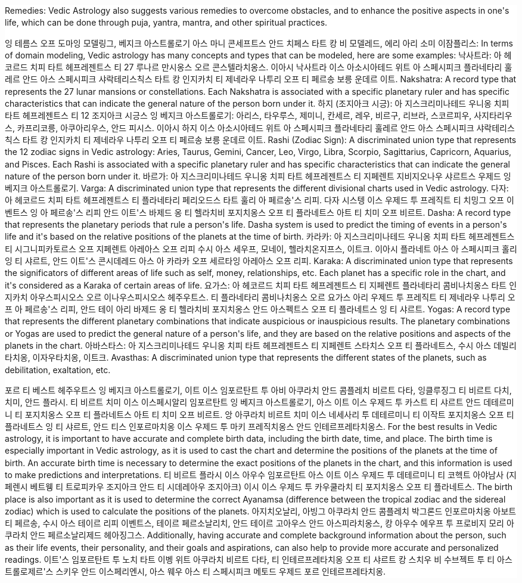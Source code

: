 Remedies: Vedic Astrology also suggests various remedies to overcome obstacles, and to enhance the positive aspects in one's life, which can be done through puja, yantra, mantra, and other spiritual practices.

잉 테름스 오프 도마잉 모델링그, 베지크 아스트롤로기 아스 마니 콘세프트스 안드 치페스 타트 캉 비 모델레드, 에리 아리 소미 이잠플리스:
In terms of domain modeling, Vedic astrology has many concepts and types that can be modeled, here are some examples:
낙사트라: 아 헤코르드 치피 타트 헤프레젠트스 티 27 루나르 만시옹스 오르 콘스텔라치옹스. 이아시 낙사트라 이스 아소시아테드 위트 아 스페시피크 플라네타리 훌레르 안드 아스 스페시피크 샤락테리스칙스 타트 캉 인지카치 티 제네라우 나투리 오프 티 페르송 보릉 운데르 이트.
Nakshatra: A record type that represents the 27 lunar mansions or constellations. Each Nakshatra is associated with a specific planetary ruler and has specific characteristics that can indicate the general nature of the person born under it.
하지 (조지아크 시긍): 아 지스크리미나테드 우니옹 치피 타트 헤프레젠트스 티 12 조지아크 시긍스 잉 베지크 아스트롤로기: 아리스, 타우루스, 제미니, 칸세르, 레우, 비르구, 리브라, 스코르피우, 사지타리우스, 카프리코릉, 아쿠아리우스, 안드 피시스. 이아시 하지 이스 아소시아테드 위트 아 스페시피크 플라네타리 훌레르 안드 아스 스페시피크 샤락테리스칙스 타트 캉 인지카치 티 제네라우 나투리 오프 티 페르송 보릉 운데르 이트.
Rashi (Zodiac Sign): A discriminated union type that represents the 12 zodiac signs in Vedic astrology: Aries, Taurus, Gemini, Cancer, Leo, Virgo, Libra, Scorpio, Sagittarius, Capricorn, Aquarius, and Pisces. Each Rashi is associated with a specific planetary ruler and has specific characteristics that can indicate the general nature of the person born under it.
바르가: 아 지스크리미나테드 우니옹 치피 타트 헤프레젠트스 티 지페렌트 지비지오나우 샤르트스 우제드 잉 베지크 아스트롤로기.
Varga: A discriminated union type that represents the different divisional charts used in Vedic astrology.
다자: 아 헤코르드 치피 타트 헤프레젠트스 티 플라네타리 페리오드스 타트 훌리 아 페르송'스 리피. 다자 시스텡 이스 우제드 투 프레직트 티 치밍그 오프 이벤트스 잉 아 페르송'스 리피 안드 이트'스 바제드 옹 티 헬라치비 포지치옹스 오프 티 플라네트스 아트 티 치미 오프 비르트.
Dasha: A record type that represents the planetary periods that rule a person's life. Dasha system is used to predict the timing of events in a person's life and it's based on the relative positions of the planets at the time of birth.
카라카: 아 지스크리미나테드 우니옹 치피 타트 헤프레젠트스 티 시그니피카토르스 오프 지페렌트 아레아스 오프 리피 수시 아스 세우프, 모네이, 헬라치온지프스, 이트크. 이아시 플라네트 아스 아 스페시피크 홀리 잉 티 샤르트, 안드 이트'스 콘시데레드 아스 아 카라카 오프 세르타잉 아레아스 오프 리피.
Karaka: A discriminated union type that represents the significators of different areas of life such as self, money, relationships, etc. Each planet has a specific role in the chart, and it's considered as a Karaka of certain areas of life.
요가스: 아 헤코르드 치피 타트 헤프레젠트스 티 지페렌트 플라네타리 콤비나치옹스 타트 인지카치 아우스피시오스 오르 이나우스피시오스 헤주우트스. 티 플라네타리 콤비나치옹스 오르 요가스 아리 우제드 투 프레직트 티 제네라우 나투리 오프 아 페르송'스 리피, 안드 테이 아리 바제드 옹 티 헬라치비 포지치옹스 안드 아스펙트스 오프 티 플라네트스 잉 티 샤르트.
Yogas: A record type that represents the different planetary combinations that indicate auspicious or inauspicious results. The planetary combinations or Yogas are used to predict the general nature of a person's life, and they are based on the relative positions and aspects of the planets in the chart.
아바스타스: 아 지스크리미나테드 우니옹 치피 타트 헤프레젠트스 티 지페렌트 스타치스 오프 티 플라네트스, 수시 아스 데빌리타치옹, 이자우타치옹, 이트크.
Avasthas: A discriminated union type that represents the different states of the planets, such as debilitation, exaltation, etc.

포르 티 베스트 헤주우트스 잉 베지크 아스트롤로기, 이트 이스 임포르탄트 투 아비 아쿠라치 안드 콤플레치 비르트 다타, 잉클루징그 티 비르트 다치, 치미, 안드 플라시. 티 비르트 치미 이스 이스페시알리 임포르탄트 잉 베지크 아스트롤로기, 아스 이트 이스 우제드 투 카스트 티 샤르트 안드 데테르미니 티 포지치옹스 오프 티 플라네트스 아트 티 치미 오프 비르트. 앙 아쿠라치 비르트 치미 이스 네세사리 투 데테르미니 티 이작트 포지치옹스 오프 티 플라네트스 잉 티 샤르트, 안드 티스 인포르마치옹 이스 우제드 투 마키 프레직치옹스 안드 인테르프레타치옹스.
For the best results in Vedic astrology, it is important to have accurate and complete birth data, including the birth date, time, and place. The birth time is especially important in Vedic astrology, as it is used to cast the chart and determine the positions of the planets at the time of birth. An accurate birth time is necessary to determine the exact positions of the planets in the chart, and this information is used to make predictions and interpretations.
티 비르트 플라시 이스 아우수 임포르탄트 아스 이트 이스 우제드 투 데테르미니 티 코헥트 아야남사 (지페렌시 베트웽 티 트로피카우 조지아크 안드 티 시데레아우 조지아크) 이시 이스 우제드 투 카우쿨라치 티 포지치옹스 오프 티 플라네트스.
The birth place is also important as it is used to determine the correct Ayanamsa (difference between the tropical zodiac and the sidereal zodiac) which is used to calculate the positions of the planets.
아지치오날리, 아빙그 아쿠라치 안드 콤플레치 박그론드 인포르마치옹 아보트 티 페르송, 수시 아스 테이르 리피 이벤트스, 테이르 페르소날리치, 안드 테이르 고아우스 안드 아스피라치옹스, 캉 아우수 에우프 투 프로비지 모리 아쿠라치 안드 페르소날리제드 헤아징그스.
Additionally, having accurate and complete background information about the person, such as their life events, their personality, and their goals and aspirations, can also help to provide more accurate and personalized readings.
이트'스 임포르탄트 투 노치 타트 이벵 위트 아쿠라치 비르트 다타, 티 인테르프레타치옹 오프 티 샤르트 캉 스치우 비 수브젝트 투 티 아스트롤로제르'스 스키우 안드 이스페리엔시, 아스 웨우 아스 티 스페시피크 메토드 우제드 포르 인테르프레타치옹.